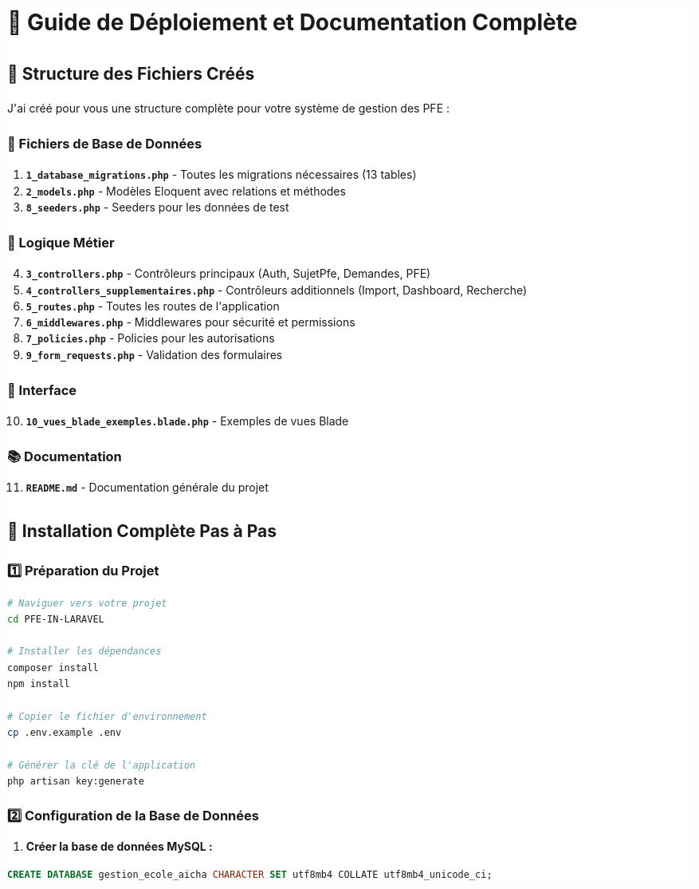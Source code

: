 # 🚀 Guide de Déploiement et Documentation Complète

## 📂 Structure des Fichiers Créés

J'ai créé pour vous une structure complète pour votre système de gestion des PFE :

### 📄 Fichiers de Base de Données
1. **`1_database_migrations.php`** - Toutes les migrations nécessaires (13 tables)
2. **`2_models.php`** - Modèles Eloquent avec relations et méthodes
3. **`8_seeders.php`** - Seeders pour les données de test

### 🎯 Logique Métier
4. **`3_controllers.php`** - Contrôleurs principaux (Auth, SujetPfe, Demandes, PFE)
5. **`4_controllers_supplementaires.php`** - Contrôleurs additionnels (Import, Dashboard, Recherche)
6. **`5_routes.php`** - Toutes les routes de l'application
7. **`6_middlewares.php`** - Middlewares pour sécurité et permissions
8. **`7_policies.php`** - Policies pour les autorisations
9. **`9_form_requests.php`** - Validation des formulaires

### 🎨 Interface
10. **`10_vues_blade_exemples.blade.php`** - Exemples de vues Blade

### 📚 Documentation
11. **`README.md`** - Documentation générale du projet

## 🔧 Installation Complète Pas à Pas

### 1️⃣ Préparation du Projet

```bash
# Naviguer vers votre projet
cd PFE-IN-LARAVEL

# Installer les dépendances
composer install
npm install

# Copier le fichier d'environnement
cp .env.example .env

# Générer la clé de l'application
php artisan key:generate
```

### 2️⃣ Configuration de la Base de Données

1. **Créer la base de données MySQL :**
```sql
CREATE DATABASE gestion_ecole_aicha CHARACTER SET utf8mb4 COLLATE utf8mb4_unicode_ci;
```
